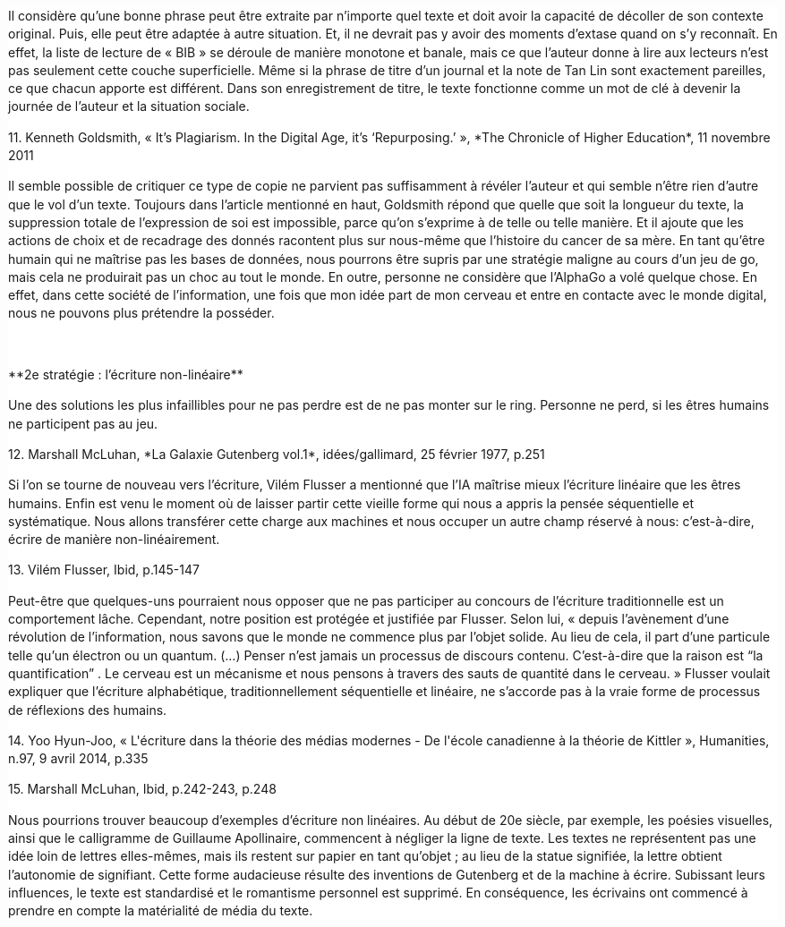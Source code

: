 Il considère qu’une bonne phrase peut être extraite par n’importe quel texte et doit avoir la capacité de décoller de son contexte original. Puis, elle peut être adaptée à autre situation. Et, il ne devrait pas y avoir des moments d’extase quand on s’y reconnaît. En effet, la liste de lecture de « BIB » se déroule de manière monotone et banale, mais ce que l’auteur donne à lire aux lecteurs n’est pas seulement cette couche superficielle. Même si la phrase de titre d’un journal et la note de Tan Lin sont exactement pareilles, ce que chacun apporte est différent. Dans son enregistrement de titre, le texte fonctionne comme un mot de clé à devenir la journée de l’auteur et la situation sociale.

<p class="note">11.&nbsp;Kenneth Goldsmith, « It’s Plagiarism. In the Digital Age, it’s ‘Repurposing.’ », *The Chronicle of Higher Education*, 11 novembre 2011</p>

Il semble possible de critiquer ce type de copie ne parvient pas suffisamment à révéler l’auteur et qui semble n’être rien d’autre que le vol d’un texte. Toujours dans l’article mentionné en haut, Goldsmith répond que quelle que soit la longueur du texte, la suppression totale de l’expression de soi est impossible, parce qu’on s’exprime à de telle ou telle manière. Et il ajoute que les actions de choix et de recadrage des donnés racontent plus sur nous-même que l’histoire du cancer de sa mère. En tant qu’être humain qui ne maîtrise pas les bases de données, nous pourrons être supris par une stratégie maligne au cours d’un jeu de go, mais cela ne produirait pas un choc au tout le monde. En outre, personne ne considère que l’AlphaGo a volé quelque chose. En effet, dans cette société de l’information, une fois que mon idée part de mon cerveau et entre en contacte avec le monde digital, nous ne pouvons plus prétendre la posséder. 


<br>
<p class="intro">**2e stratégie : l’écriture non-linéaire**</p>

Une des solutions les plus infaillibles pour ne pas perdre est de ne pas monter sur le ring. Personne ne perd, si les êtres humains ne participent pas au jeu.

<p class="note">12.&nbsp;Marshall McLuhan, *La Galaxie Gutenberg vol.1*, idées/gallimard, 25 février 1977, p.251</p>

Si l’on se tourne de nouveau vers l’écriture, Vilém Flusser a mentionné que l’IA maîtrise mieux l’écriture linéaire que les êtres humains. Enfin est venu le moment où de laisser partir cette vieille forme qui nous a appris la pensée séquentielle et systématique. Nous allons transférer cette charge aux machines et nous occuper un autre champ réservé à nous: c’est-à-dire, écrire de manière non-linéairement.

<p class="note">13.&nbsp;Vilém Flusser, Ibid, p.145-147</p>

Peut-être que quelques-uns pourraient nous opposer que ne pas participer au concours de l’écriture traditionnelle est un comportement lâche. Cependant, notre position est protégée et justifiée par Flusser. Selon lui, « depuis l’avènement d’une révolution de l’information, nous savons que le monde ne commence plus par l’objet solide. Au lieu de cela, il part d’une particule telle qu’un électron ou un quantum. (…) Penser n’est jamais un processus de discours contenu. C’est-à-dire que la raison est “la quantification” . Le cerveau est un mécanisme et nous pensons à travers des sauts de quantité dans le cerveau. » Flusser voulait expliquer que l’écriture alphabétique, traditionnellement séquentielle et linéaire, ne s’accorde pas à la vraie forme de processus de réflexions des humains. 

<p class="note">14.&nbsp;Yoo Hyun-Joo, « L'écriture dans la théorie des médias modernes - De l'école canadienne à la théorie de Kittler », Humanities, n.97, 9 avril 2014, p.335</p>

<p class="note">15.&nbsp;Marshall McLuhan, Ibid, p.242-243, p.248</p>

Nous pourrions trouver beaucoup d’exemples d’écriture non linéaires. Au début de 20e siècle, par exemple, les poésies visuelles, ainsi que le calligramme de Guillaume Apollinaire, commencent à négliger la ligne de texte. Les textes ne représentent pas une idée loin de lettres elles-mêmes, mais ils restent sur papier en tant qu’objet ; au lieu de la statue signifiée, la lettre obtient l’autonomie de signifiant. Cette forme audacieuse résulte des inventions de Gutenberg et de la machine à écrire. 
Subissant leurs influences, le texte est standardisé et le romantisme personnel est supprimé. En conséquence, les écrivains ont commencé à prendre en compte la matérialité de média du texte.
